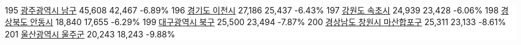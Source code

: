   <tr class="item">
    <td>195</td>
    <td><a href="/apt/광주광역시 남구">광주광역시 남구</a></td>
    <td>45,608</td>
    <td>42,467</td>
    <td>-6.89%</td>
  </tr>

  <tr class="item">
    <td>196</td>
    <td><a href="/apt/경기도 이천시">경기도 이천시</a></td>
    <td>27,186</td>
    <td>25,437</td>
    <td>-6.43%</td>
  </tr>

  <tr class="item">
    <td>197</td>
    <td><a href="/apt/강원도 속초시">강원도 속초시</a></td>
    <td>24,939</td>
    <td>23,428</td>
    <td>-6.06%</td>
  </tr>

  <tr class="item">
    <td>198</td>
    <td><a href="/apt/경상북도 안동시">경상북도 안동시</a></td>
    <td>18,840</td>
    <td>17,655</td>
    <td>-6.29%</td>
  </tr>

  <tr class="item">
    <td>199</td>
    <td><a href="/apt/대구광역시 북구">대구광역시 북구</a></td>
    <td>25,500</td>
    <td>23,494</td>
    <td>-7.87%</td>
  </tr>

  <tr class="item">
    <td>200</td>
    <td><a href="/apt/경상남도 창원시 마산합포구">경상남도 창원시 마산합포구</a></td>
    <td>25,311</td>
    <td>23,133</td>
    <td>-8.61%</td>
  </tr>

  <tr class="item">
    <td>201</td>
    <td><a href="/apt/울산광역시 울주군">울산광역시 울주군</a></td>
    <td>20,243</td>
    <td>18,243</td>
    <td>-9.88%</td>
  </tr>
